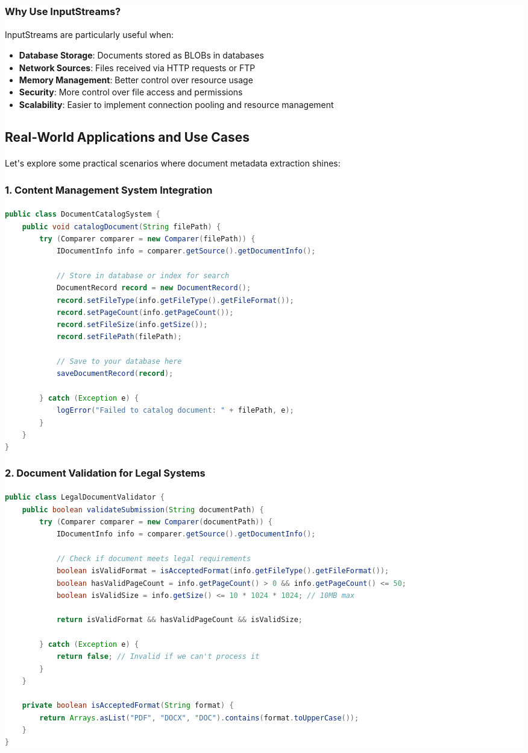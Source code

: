 
### Why Use InputStreams?

InputStreams are particularly useful when:
- **Database Storage**: Documents stored as BLOBs in databases
- **Network Sources**: Files received via HTTP requests or FTP
- **Memory Management**: Better control over resource usage
- **Security**: More control over file access and permissions
- **Scalability**: Easier to implement connection pooling and resource management

## Real-World Applications and Use Cases

Let's explore some practical scenarios where document metadata extraction shines:

### 1. Content Management System Integration

```java
public class DocumentCatalogSystem {
    public void catalogDocument(String filePath) {
        try (Comparer comparer = new Comparer(filePath)) {
            IDocumentInfo info = comparer.getSource().getDocumentInfo();
            
            // Store in database or index for search
            DocumentRecord record = new DocumentRecord();
            record.setFileType(info.getFileType().getFileFormat());
            record.setPageCount(info.getPageCount());
            record.setFileSize(info.getSize());
            record.setFilePath(filePath);
            
            // Save to your database here
            saveDocumentRecord(record);
            
        } catch (Exception e) {
            logError("Failed to catalog document: " + filePath, e);
        }
    }
}
```

### 2. Document Validation for Legal Systems

```java
public class LegalDocumentValidator {
    public boolean validateSubmission(String documentPath) {
        try (Comparer comparer = new Comparer(documentPath)) {
            IDocumentInfo info = comparer.getSource().getDocumentInfo();
            
            // Check if document meets legal requirements
            boolean isValidFormat = isAcceptedFormat(info.getFileType().getFileFormat());
            boolean hasValidPageCount = info.getPageCount() > 0 && info.getPageCount() <= 50;
            boolean isValidSize = info.getSize() <= 10 * 1024 * 1024; // 10MB max
            
            return isValidFormat && hasValidPageCount && isValidSize;
            
        } catch (Exception e) {
            return false; // Invalid if we can't process it
        }
    }
    
    private boolean isAcceptedFormat(String format) {
        return Arrays.asList("PDF", "DOCX", "DOC").contains(format.toUpperCase());
    }
}
```
